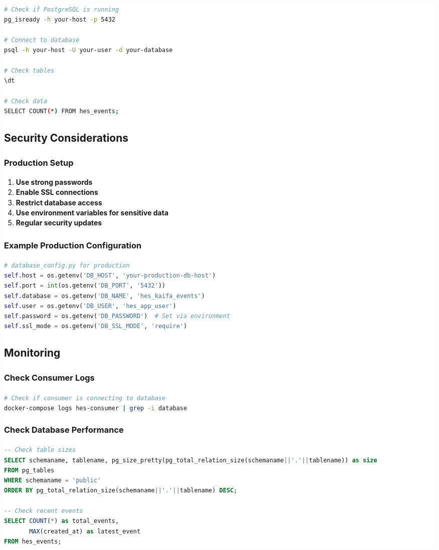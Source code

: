 ```bash
# Check if PostgreSQL is running
pg_isready -h your-host -p 5432

# Connect to database
psql -h your-host -U your-user -d your-database

# Check tables
\dt

# Check data
SELECT COUNT(*) FROM hes_events;
```

## Security Considerations

### Production Setup
1. **Use strong passwords**
2. **Enable SSL connections**
3. **Restrict database access**
4. **Use environment variables for sensitive data**
5. **Regular security updates**

### Example Production Configuration
```python
# database_config.py for production
self.host = os.getenv('DB_HOST', 'your-production-db-host')
self.port = int(os.getenv('DB_PORT', '5432'))
self.database = os.getenv('DB_NAME', 'hes_kaifa_events')
self.user = os.getenv('DB_USER', 'hes_app_user')
self.password = os.getenv('DB_PASSWORD')  # Set via environment
self.ssl_mode = os.getenv('DB_SSL_MODE', 'require')
```

## Monitoring

### Check Consumer Logs
```bash
# Check if consumer is connecting to database
docker-compose logs hes-consumer | grep -i database
```

### Check Database Performance
```sql
-- Check table sizes
SELECT schemaname, tablename, pg_size_pretty(pg_total_relation_size(schemaname||'.'||tablename)) as size
FROM pg_tables 
WHERE schemaname = 'public'
ORDER BY pg_total_relation_size(schemaname||'.'||tablename) DESC;

-- Check recent events
SELECT COUNT(*) as total_events, 
       MAX(created_at) as latest_event
FROM hes_events;
```
